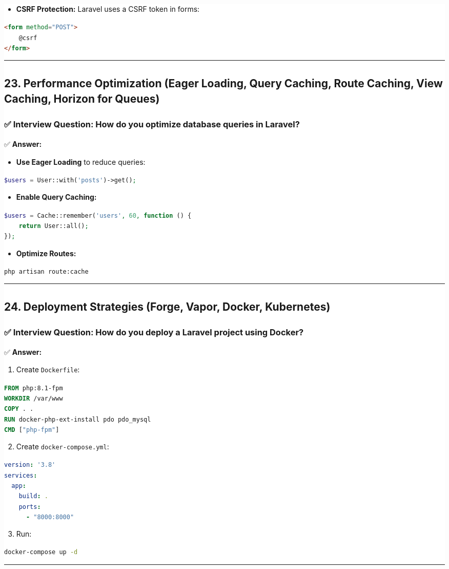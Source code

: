 - **CSRF Protection:** Laravel uses a CSRF token in forms:  
```html
<form method="POST">
    @csrf
</form>
```

---

## **23. Performance Optimization (Eager Loading, Query Caching, Route Caching, View Caching, Horizon for Queues)**  
### ✅ **Interview Question: How do you optimize database queries in Laravel?**  
✅ **Answer:**  
- **Use Eager Loading** to reduce queries:  
```php
$users = User::with('posts')->get();
```
- **Enable Query Caching:**  
```php
$users = Cache::remember('users', 60, function () {
    return User::all();
});
```
- **Optimize Routes:**  
```sh
php artisan route:cache
```

---

## **24. Deployment Strategies (Forge, Vapor, Docker, Kubernetes)**  
### ✅ **Interview Question: How do you deploy a Laravel project using Docker?**  
✅ **Answer:**  
1. Create `Dockerfile`:  
```dockerfile
FROM php:8.1-fpm
WORKDIR /var/www
COPY . .
RUN docker-php-ext-install pdo pdo_mysql
CMD ["php-fpm"]
```
2. Create `docker-compose.yml`:  
```yaml
version: '3.8'
services:
  app:
    build: .
    ports:
      - "8000:8000"
```
3. Run:  
```sh
docker-compose up -d
```

---